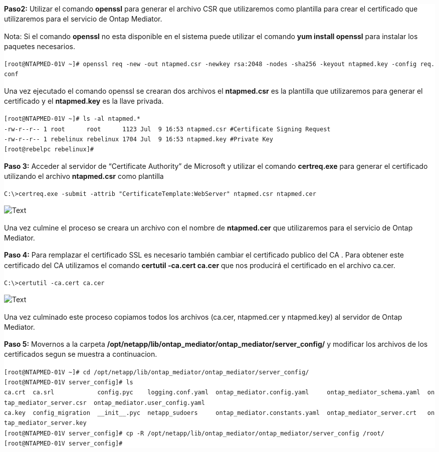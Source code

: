 **Paso2:** Utilizar el comando **openssl** para generar el archivo CSR que utilizaremos como plantilla para crear el certificado que utilizaremos para el servicio de Ontap Mediator.

Nota: Si el comando **openssl** no esta disponible en el sistema puede utilizar el comando **yum install openssl** para instalar los paquetes necesarios.

```text
[root@NTAPMED-01V ~]# openssl req -new -out ntapmed.csr -newkey rsa:2048 -nodes -sha256 -keyout ntapmed.key -config req.conf
```

Una vez ejecutado el comando openssl se crearan dos archivos el **ntapmed.csr** es la plantilla que utilizaremos para generar el certificado y el **ntapmed.key** es la llave privada.

```text
[root@NTAPMED-01V ~]# ls -al ntapmed.*
-rw-r--r-- 1 root      root      1123 Jul  9 16:53 ntapmed.csr #Certificate Signing Request
-rw-r--r-- 1 rebelinux rebelinux 1704 Jul  9 16:53 ntapmed.key #Private Key
[root@rebelpc rebelinux]# 
```

**Paso 3:** Acceder al servidor de “Certificate Authority” de Microsoft y utilizar el comando **certreq.exe** para generar el certificado utilizando el archivo **ntapmed.csr** como plantilla

```text
C:\>certreq.exe -submit -attrib "CertificateTemplate:WebServer" ntapmed.csr ntapmed.cer
```

![Text](/img/2021-07-09_17-06.webp#center)

Una vez culmine el proceso se creara un archivo con el nombre de **ntapmed.cer** que utilizaremos para el servicio de Ontap Mediator.

**Paso 4:** Para remplazar el certificado SSL es necesario también cambiar el certificado publico del CA . Para obtener este certificado del CA utilizamos el comando **certutil -ca.cert ca.cer** que nos producirá el certificado en el archivo ca.cer.

```text
C:\>certutil -ca.cert ca.cer
```

![Text](/img/2021-07-09_20-16.webp#center)

Una vez culminado este proceso copiamos todos los archivos (ca.cer, ntapmed.cer y ntapmed.key) al servidor de Ontap Mediator.

**Paso 5:** Movernos a la carpeta **/opt/netapp/lib/ontap_mediator/ontap_mediator/server_config/** y modificar los archivos de los certificados segun se muestra a continuacion.

```text
[root@NTAPMED-01V ~]# cd /opt/netapp/lib/ontap_mediator/ontap_mediator/server_config/
[root@NTAPMED-01V server_config]# ls
ca.crt  ca.srl            config.pyc    logging.conf.yaml  ontap_mediator.config.yaml     ontap_mediator_schema.yaml  ontap_mediator_server.csr  ontap_mediator.user_config.yaml
ca.key  config_migration  __init__.pyc  netapp_sudoers     ontap_mediator.constants.yaml  ontap_mediator_server.crt   ontap_mediator_server.key
[root@NTAPMED-01V server_config]# cp -R /opt/netapp/lib/ontap_mediator/ontap_mediator/server_config /root/
[root@NTAPMED-01V server_config]#
```
